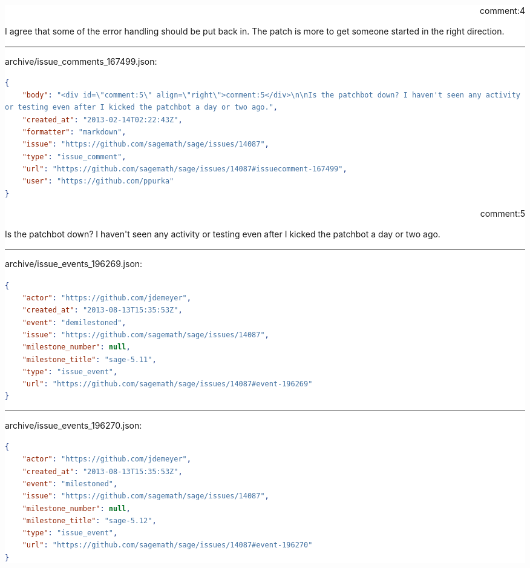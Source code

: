 <div id="comment:4" align="right">comment:4</div>

I agree that some of the error handling should be put back in.  The patch is more to get someone started in the right direction.



---

archive/issue_comments_167499.json:
```json
{
    "body": "<div id=\"comment:5\" align=\"right\">comment:5</div>\n\nIs the patchbot down? I haven't seen any activity or testing even after I kicked the patchbot a day or two ago.",
    "created_at": "2013-02-14T02:22:43Z",
    "formatter": "markdown",
    "issue": "https://github.com/sagemath/sage/issues/14087",
    "type": "issue_comment",
    "url": "https://github.com/sagemath/sage/issues/14087#issuecomment-167499",
    "user": "https://github.com/ppurka"
}
```

<div id="comment:5" align="right">comment:5</div>

Is the patchbot down? I haven't seen any activity or testing even after I kicked the patchbot a day or two ago.



---

archive/issue_events_196269.json:
```json
{
    "actor": "https://github.com/jdemeyer",
    "created_at": "2013-08-13T15:35:53Z",
    "event": "demilestoned",
    "issue": "https://github.com/sagemath/sage/issues/14087",
    "milestone_number": null,
    "milestone_title": "sage-5.11",
    "type": "issue_event",
    "url": "https://github.com/sagemath/sage/issues/14087#event-196269"
}
```



---

archive/issue_events_196270.json:
```json
{
    "actor": "https://github.com/jdemeyer",
    "created_at": "2013-08-13T15:35:53Z",
    "event": "milestoned",
    "issue": "https://github.com/sagemath/sage/issues/14087",
    "milestone_number": null,
    "milestone_title": "sage-5.12",
    "type": "issue_event",
    "url": "https://github.com/sagemath/sage/issues/14087#event-196270"
}
```
